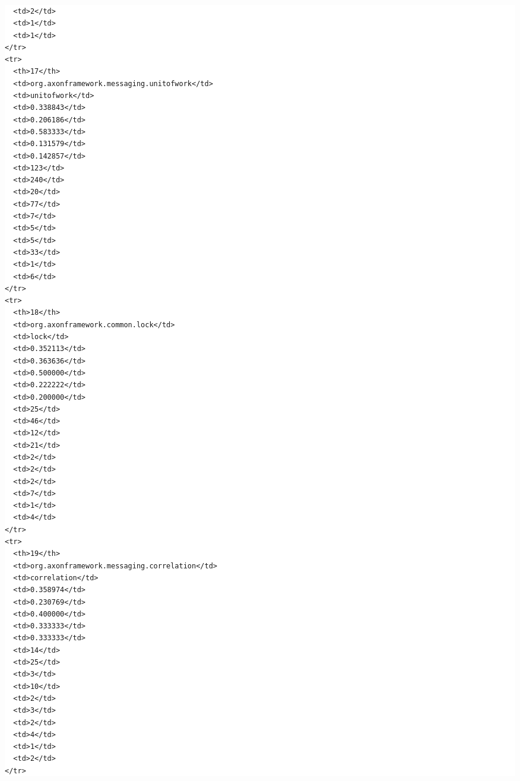       <td>2</td>
      <td>1</td>
      <td>1</td>
    </tr>
    <tr>
      <th>17</th>
      <td>org.axonframework.messaging.unitofwork</td>
      <td>unitofwork</td>
      <td>0.338843</td>
      <td>0.206186</td>
      <td>0.583333</td>
      <td>0.131579</td>
      <td>0.142857</td>
      <td>123</td>
      <td>240</td>
      <td>20</td>
      <td>77</td>
      <td>7</td>
      <td>5</td>
      <td>5</td>
      <td>33</td>
      <td>1</td>
      <td>6</td>
    </tr>
    <tr>
      <th>18</th>
      <td>org.axonframework.common.lock</td>
      <td>lock</td>
      <td>0.352113</td>
      <td>0.363636</td>
      <td>0.500000</td>
      <td>0.222222</td>
      <td>0.200000</td>
      <td>25</td>
      <td>46</td>
      <td>12</td>
      <td>21</td>
      <td>2</td>
      <td>2</td>
      <td>2</td>
      <td>7</td>
      <td>1</td>
      <td>4</td>
    </tr>
    <tr>
      <th>19</th>
      <td>org.axonframework.messaging.correlation</td>
      <td>correlation</td>
      <td>0.358974</td>
      <td>0.230769</td>
      <td>0.400000</td>
      <td>0.333333</td>
      <td>0.333333</td>
      <td>14</td>
      <td>25</td>
      <td>3</td>
      <td>10</td>
      <td>2</td>
      <td>3</td>
      <td>2</td>
      <td>4</td>
      <td>1</td>
      <td>2</td>
    </tr>